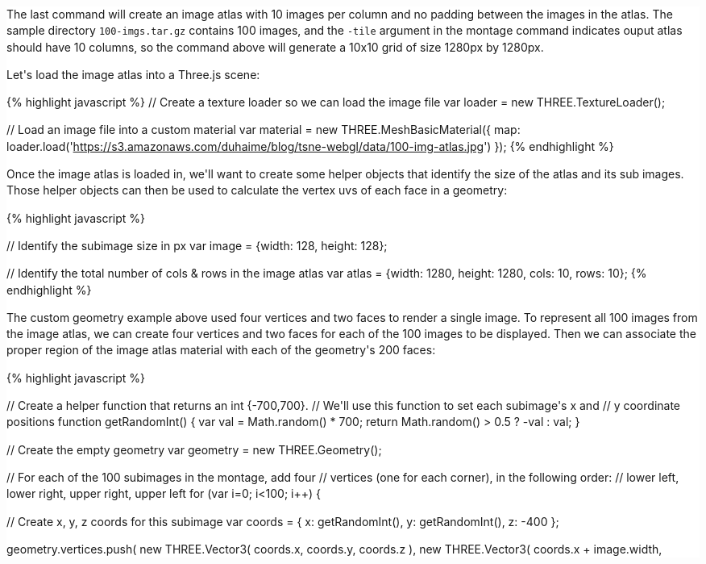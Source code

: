 The last command will create an image atlas with 10 images per column and no padding between the images in the atlas. The sample directory `100-imgs.tar.gz` contains 100 images, and the `-tile` argument in the montage command indicates ouput atlas should have 10 columns, so the command above will generate a 10x10 grid of size 1280px by 1280px.

Let's load the image atlas into a Three.js scene:

{% highlight javascript %}
// Create a texture loader so we can load the image file
var loader = new THREE.TextureLoader();

// Load an image file into a custom material
var material = new THREE.MeshBasicMaterial({
  map: loader.load('https://s3.amazonaws.com/duhaime/blog/tsne-webgl/data/100-img-atlas.jpg')
});
{% endhighlight %}

Once the image atlas is loaded in, we'll want to create some helper objects that identify the size of the atlas and its sub images. Those helper objects can then be used to calculate the vertex uvs of each face in a geometry:

{% highlight javascript %}

// Identify the subimage size in px
var image = {width: 128, height: 128};

// Identify the total number of cols & rows in the image atlas
var atlas = {width: 1280, height: 1280, cols: 10, rows: 10};
{% endhighlight %}

The custom geometry example above used four vertices and two faces to render a single image. To represent all 100 images from the image atlas, we can create four vertices and two faces for each of the 100 images to be displayed. Then we can associate the proper region of the image atlas material with each of the geometry's 200 faces:

{% highlight javascript %}

// Create a helper function that returns an int {-700,700}.
// We'll use this function to set each subimage's x and
// y coordinate positions
function getRandomInt() {
  var val = Math.random() * 700;
  return Math.random() > 0.5
    ? -val
    : val;
}

// Create the empty geometry
var geometry = new THREE.Geometry();

// For each of the 100 subimages in the montage, add four 
// vertices (one for each corner), in the following order:
// lower left, lower right, upper right, upper left
for (var i=0; i<100; i++) {
  
  // Create x, y, z coords for this subimage
  var coords = {
    x: getRandomInt(),
    y: getRandomInt(),
    z: -400
  };
  
  geometry.vertices.push(
    new THREE.Vector3(
      coords.x,
      coords.y,
      coords.z
    ),
    new THREE.Vector3(
      coords.x + image.width,
